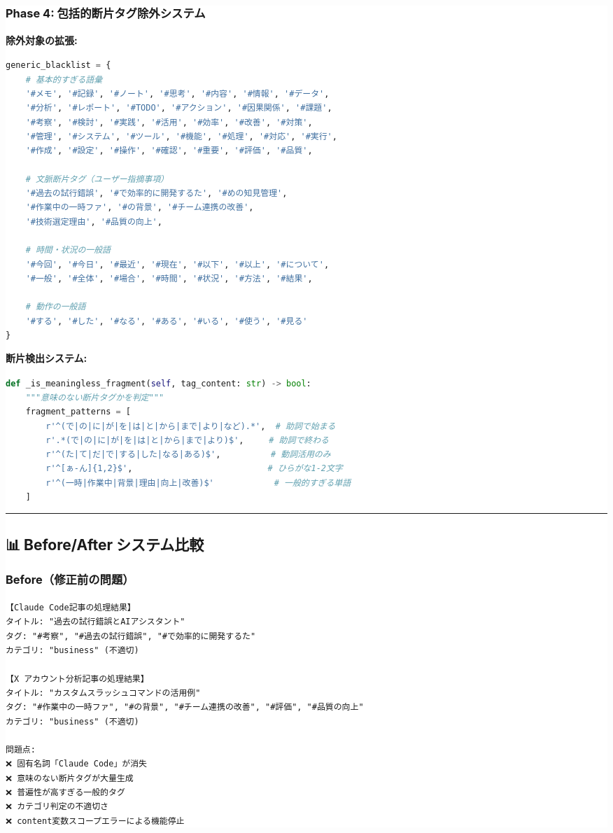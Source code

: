 ### **Phase 4: 包括的断片タグ除外システム**

**除外対象の拡張:**
```python
generic_blacklist = {
    # 基本的すぎる語彙
    '#メモ', '#記録', '#ノート', '#思考', '#内容', '#情報', '#データ',
    '#分析', '#レポート', '#TODO', '#アクション', '#因果関係', '#課題',
    '#考察', '#検討', '#実践', '#活用', '#効率', '#改善', '#対策',
    '#管理', '#システム', '#ツール', '#機能', '#処理', '#対応', '#実行',
    '#作成', '#設定', '#操作', '#確認', '#重要', '#評価', '#品質',
    
    # 文脈断片タグ（ユーザー指摘事項）
    '#過去の試行錯誤', '#で効率的に開発するた', '#めの知見管理',
    '#作業中の一時ファ', '#の背景', '#チーム連携の改善',
    '#技術選定理由', '#品質の向上',
    
    # 時間・状況の一般語
    '#今回', '#今日', '#最近', '#現在', '#以下', '#以上', '#について',
    '#一般', '#全体', '#場合', '#時間', '#状況', '#方法', '#結果',
    
    # 動作の一般語
    '#する', '#した', '#なる', '#ある', '#いる', '#使う', '#見る'
}
```

**断片検出システム:**
```python
def _is_meaningless_fragment(self, tag_content: str) -> bool:
    """意味のない断片タグかを判定"""
    fragment_patterns = [
        r'^(で|の|に|が|を|は|と|から|まで|より|など).*',  # 助詞で始まる
        r'.*(で|の|に|が|を|は|と|から|まで|より)$',     # 助詞で終わる
        r'^(た|て|だ|で|する|した|なる|ある)$',          # 動詞活用のみ
        r'^[ぁ-ん]{1,2}$',                           # ひらがな1-2文字
        r'^(一時|作業中|背景|理由|向上|改善)$'            # 一般的すぎる単語
    ]
```

---

## 📊 Before/After システム比較

### **Before（修正前の問題）**
```
【Claude Code記事の処理結果】
タイトル: "過去の試行錯誤とAIアシスタント"
タグ: "#考察", "#過去の試行錯誤", "#で効率的に開発するた"
カテゴリ: "business" (不適切)

【X アカウント分析記事の処理結果】  
タイトル: "カスタムスラッシュコマンドの活用例"
タグ: "#作業中の一時ファ", "#の背景", "#チーム連携の改善", "#評価", "#品質の向上"
カテゴリ: "business" (不適切)

問題点:
❌ 固有名詞「Claude Code」が消失
❌ 意味のない断片タグが大量生成
❌ 普遍性が高すぎる一般的タグ
❌ カテゴリ判定の不適切さ
❌ content変数スコープエラーによる機能停止
```

